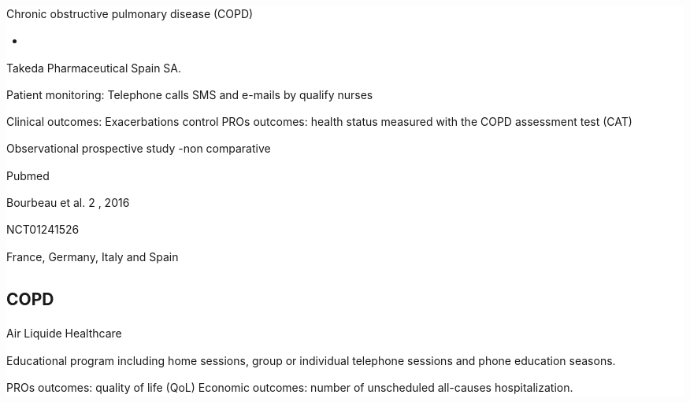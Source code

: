 Chronic 
obstructive 
pulmonary 
disease 
(COPD) 

-

Takeda 
Pharmaceutical 
Spain SA. 

Patient monitoring: 
Telephone calls 
SMS and e-mails 
by qualify nurses 

Clinical outcomes: 
Exacerbations control 
PROs outcomes: health 
status measured with 
the COPD assessment 
test (CAT) 

Observational 
prospective 
study -non 
comparative 

Pubmed 

Bourbeau et al. 2 , 2016 

NCT01241526 

France, 
Germany, 
Italy and 
Spain 

COPD 
-
Air Liquide 
Healthcare 

Educational 
program including 
home sessions, 
group or individual 
telephone sessions 
and phone 
education seasons. 

PROs outcomes: quality 
of life (QoL) 
Economic outcomes: 
number of unscheduled 
all-causes 
hospitalization. 
